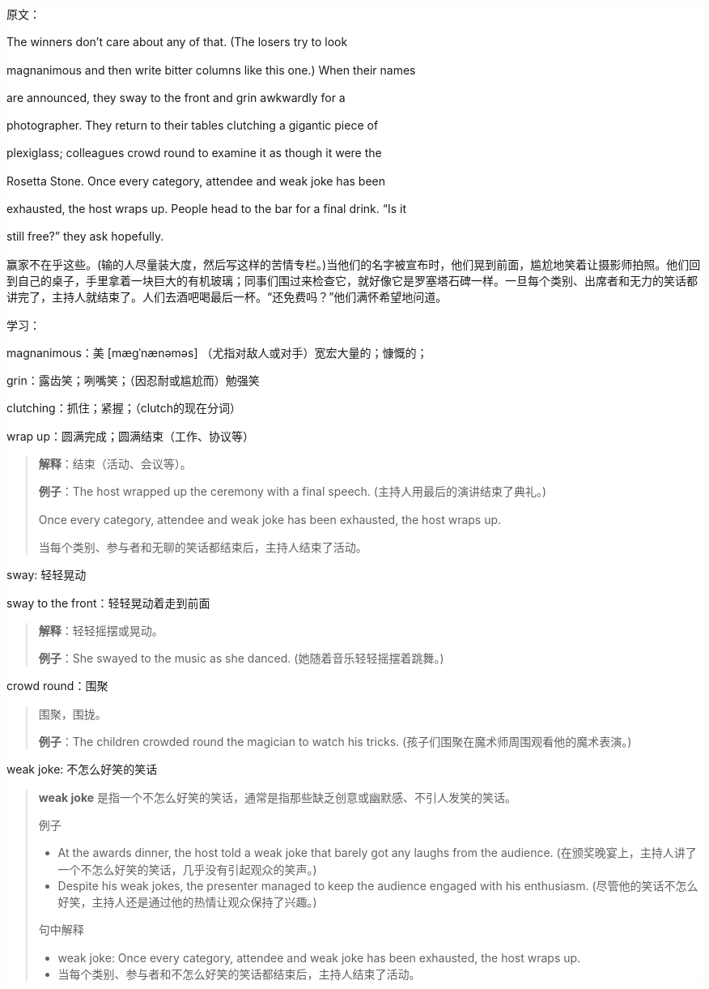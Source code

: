 原文：

The winners don’t care about any of that. (The losers try to look

magnanimous and then write bitter columns like this one.) When their names

are announced, they sway to the front and grin awkwardly for a

photographer. They return to their tables clutching a gigantic piece of

plexiglass; colleagues crowd round to examine it as though it were the

Rosetta Stone. Once every category, attendee and weak joke has been

exhausted, the host wraps up. People head to the bar for a final drink. “Is it

still free?” they ask hopefully.

赢家不在乎这些。(输的人尽量装大度，然后写这样的苦情专栏。)当他们的名字被宣布时，他们晃到前面，尴尬地笑着让摄影师拍照。他们回到自己的桌子，手里拿着一块巨大的有机玻璃；同事们围过来检查它，就好像它是罗塞塔石碑一样。一旦每个类别、出席者和无力的笑话都讲完了，主持人就结束了。人们去酒吧喝最后一杯。“还免费吗？”他们满怀希望地问道。

学习：

magnanimous：美 [mæɡˈnænəməs] （尤指对敌人或对手）宽宏大量的；慷慨的；

grin：露齿笑；咧嘴笑；（因忍耐或尴尬而）勉强笑

clutching：抓住；紧握；（clutch的现在分词）

wrap up：圆满完成；圆满结束（工作、协议等）



>**解释**：结束（活动、会议等）。
>
>**例子**：The host wrapped up the ceremony with a final speech. (主持人用最后的演讲结束了典礼。)
>
>Once every category, attendee and weak joke has been exhausted, the host wraps up.
>
>当每个类别、参与者和无聊的笑话都结束后，主持人结束了活动。

sway: 轻轻晃动

sway to the front：轻轻晃动着走到前面

>**解释**：轻轻摇摆或晃动。
>
>**例子**：She swayed to the music as she danced. (她随着音乐轻轻摇摆着跳舞。)

crowd round：围聚

>围聚，围拢。
>
>**例子**：The children crowded round the magician to watch his tricks. (孩子们围聚在魔术师周围观看他的魔术表演。)

weak joke: 不怎么好笑的笑话

>
>
>**weak joke** 是指一个不怎么好笑的笑话，通常是指那些缺乏创意或幽默感、不引人发笑的笑话。
>
>例子
>
>- At the awards dinner, the host told a weak joke that barely got any laughs from the audience. (在颁奖晚宴上，主持人讲了一个不怎么好笑的笑话，几乎没有引起观众的笑声。)
>- Despite his weak jokes, the presenter managed to keep the audience engaged with his enthusiasm. (尽管他的笑话不怎么好笑，主持人还是通过他的热情让观众保持了兴趣。)
>
>句中解释
>
>- weak joke: Once every category, attendee and weak joke has been exhausted, the host wraps up.
>  - 当每个类别、参与者和不怎么好笑的笑话都结束后，主持人结束了活动。
